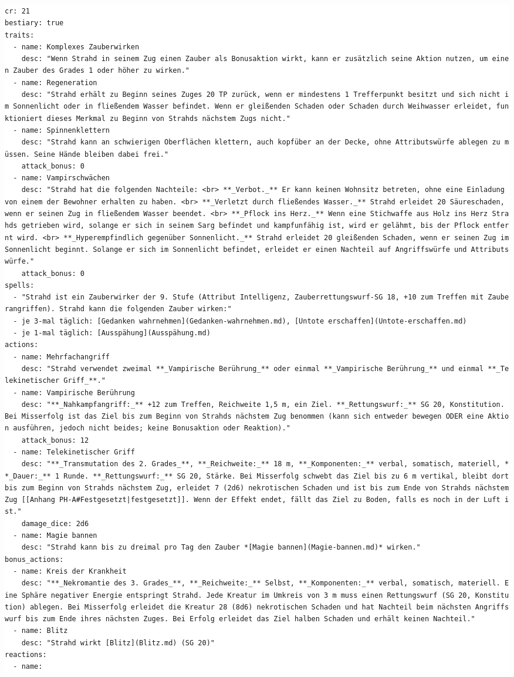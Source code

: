 ```statblock
cr: 21
bestiary: true
traits:
  - name: Komplexes Zauberwirken
    desc: "Wenn Strahd in seinem Zug einen Zauber als Bonusaktion wirkt, kann er zusätzlich seine Aktion nutzen, um einen Zauber des Grades 1 oder höher zu wirken."
  - name: Regeneration
    desc: "Strahd erhält zu Beginn seines Zuges 20 TP zurück, wenn er mindestens 1 Trefferpunkt besitzt und sich nicht im Sonnenlicht oder in fließendem Wasser befindet. Wenn er gleißenden Schaden oder Schaden durch Weihwasser erleidet, funktioniert dieses Merkmal zu Beginn von Strahds nächstem Zugs nicht."
  - name: Spinnenklettern
    desc: "Strahd kann an schwierigen Oberflächen klettern, auch kopfüber an der Decke, ohne Attributswürfe ablegen zu müssen. Seine Hände bleiben dabei frei."
    attack_bonus: 0
  - name: Vampirschwächen
    desc: "Strahd hat die folgenden Nachteile: <br> **_Verbot._** Er kann keinen Wohnsitz betreten, ohne eine Einladung von einem der Bewohner erhalten zu haben. <br> **_Verletzt durch fließendes Wasser._** Strahd erleidet 20 Säureschaden, wenn er seinen Zug in fließendem Wasser beendet. <br> **_Pflock ins Herz._** Wenn eine Stichwaffe aus Holz ins Herz Strahds getrieben wird, solange er sich in seinem Sarg befindet und kampfunfähig ist, wird er gelähmt, bis der Pflock entfernt wird. <br> **_Hyperempfindlich gegenüber Sonnenlicht._** Strahd erleidet 20 gleißenden Schaden, wenn er seinen Zug im Sonnenlicht beginnt. Solange er sich im Sonnenlicht befindet, erleidet er einen Nachteil auf Angriffswürfe und Attributswürfe."
    attack_bonus: 0
spells:
  - "Strahd ist ein Zauberwirker der 9. Stufe (Attribut Intelligenz, Zauberrettungswurf-SG 18, +10 zum Treffen mit Zauberangriffen). Strahd kann die folgenden Zauber wirken:"
  - je 3-mal täglich: [Gedanken wahrnehmen](Gedanken-wahrnehmen.md), [Untote erschaffen](Untote-erschaffen.md)
  - je 1-mal täglich: [Ausspähung](Ausspähung.md)
actions:
  - name: Mehrfachangriff
    desc: "Strahd verwendet zweimal **_Vampirische Berührung_** oder einmal **_Vampirische Berührung_** und einmal **_Telekinetischer Griff_**."
  - name: Vampirische Berührung
    desc: "**_Nahkampfangriff:_** +12 zum Treffen, Reichweite 1,5 m, ein Ziel. **_Rettungswurf:_** SG 20, Konstitution. Bei Misserfolg ist das Ziel bis zum Beginn von Strahds nächstem Zug benommen (kann sich entweder bewegen ODER eine Aktion ausführen, jedoch nicht beides; keine Bonusaktion oder Reaktion)."
    attack_bonus: 12
  - name: Telekinetischer Griff
    desc: "**_Transmutation des 2. Grades_**, **_Reichweite:_** 18 m, **_Komponenten:_** verbal, somatisch, materiell, **_Dauer:_** 1 Runde. **_Rettungswurf:_** SG 20, Stärke. Bei Misserfolg schwebt das Ziel bis zu 6 m vertikal, bleibt dort bis zum Beginn von Strahds nächstem Zug, erleidet 7 (2d6) nekrotischen Schaden und ist bis zum Ende von Strahds nächstem Zug [[Anhang PH-A#Festgesetzt|festgesetzt]]. Wenn der Effekt endet, fällt das Ziel zu Boden, falls es noch in der Luft ist."
    damage_dice: 2d6
  - name: Magie bannen
    desc: "Strahd kann bis zu dreimal pro Tag den Zauber *[Magie bannen](Magie-bannen.md)* wirken."
bonus_actions:
  - name: Kreis der Krankheit
    desc: "**_Nekromantie des 3. Grades_**, **_Reichweite:_** Selbst, **_Komponenten:_** verbal, somatisch, materiell. Eine Sphäre negativer Energie entspringt Strahd. Jede Kreatur im Umkreis von 3 m muss einen Rettungswurf (SG 20, Konstitution) ablegen. Bei Misserfolg erleidet die Kreatur 28 (8d6) nekrotischen Schaden und hat Nachteil beim nächsten Angriffswurf bis zum Ende ihres nächsten Zuges. Bei Erfolg erleidet das Ziel halben Schaden und erhält keinen Nachteil."
  - name: Blitz
    desc: "Strahd wirkt [Blitz](Blitz.md) (SG 20)"
reactions:
  - name: 
```